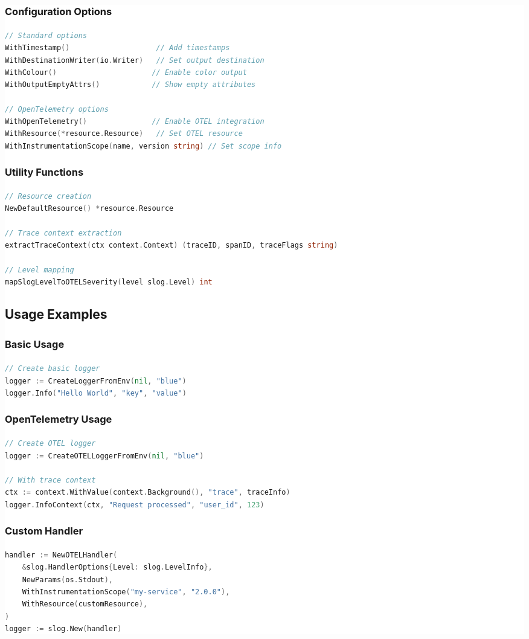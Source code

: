 ### Configuration Options

```go
// Standard options
WithTimestamp()                    // Add timestamps
WithDestinationWriter(io.Writer)   // Set output destination
WithColour()                      // Enable color output
WithOutputEmptyAttrs()            // Show empty attributes

// OpenTelemetry options
WithOpenTelemetry()               // Enable OTEL integration
WithResource(*resource.Resource)   // Set OTEL resource
WithInstrumentationScope(name, version string) // Set scope info
```

### Utility Functions

```go
// Resource creation
NewDefaultResource() *resource.Resource

// Trace context extraction
extractTraceContext(ctx context.Context) (traceID, spanID, traceFlags string)

// Level mapping
mapSlogLevelToOTELSeverity(level slog.Level) int
```

## Usage Examples

### Basic Usage
```go
// Create basic logger
logger := CreateLoggerFromEnv(nil, "blue")
logger.Info("Hello World", "key", "value")
```

### OpenTelemetry Usage
```go
// Create OTEL logger
logger := CreateOTELLoggerFromEnv(nil, "blue")

// With trace context
ctx := context.WithValue(context.Background(), "trace", traceInfo)
logger.InfoContext(ctx, "Request processed", "user_id", 123)
```

### Custom Handler
```go
handler := NewOTELHandler(
    &slog.HandlerOptions{Level: slog.LevelInfo},
    NewParams(os.Stdout),
    WithInstrumentationScope("my-service", "2.0.0"),
    WithResource(customResource),
)
logger := slog.New(handler)
```
